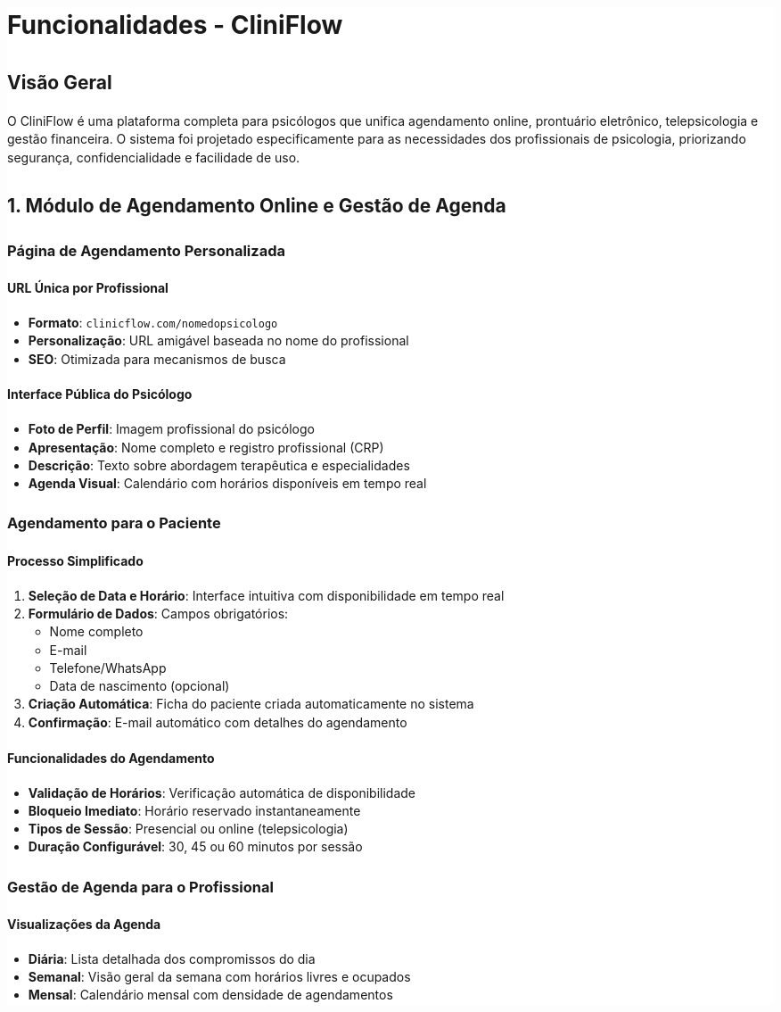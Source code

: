 # Funcionalidades - CliniFlow

## Visão Geral

O CliniFlow é uma plataforma completa para psicólogos que unifica agendamento online, prontuário eletrônico, telepsicologia e gestão financeira. O sistema foi projetado especificamente para as necessidades dos profissionais de psicologia, priorizando segurança, confidencialidade e facilidade de uso.

## 1. Módulo de Agendamento Online e Gestão de Agenda

### Página de Agendamento Personalizada

#### URL Única por Profissional
- **Formato**: `clinicflow.com/nomedopsicologo`
- **Personalização**: URL amigável baseada no nome do profissional
- **SEO**: Otimizada para mecanismos de busca

#### Interface Pública do Psicólogo
- **Foto de Perfil**: Imagem profissional do psicólogo
- **Apresentação**: Nome completo e registro profissional (CRP)
- **Descrição**: Texto sobre abordagem terapêutica e especialidades
- **Agenda Visual**: Calendário com horários disponíveis em tempo real

### Agendamento para o Paciente

#### Processo Simplificado
1. **Seleção de Data e Horário**: Interface intuitiva com disponibilidade em tempo real
2. **Formulário de Dados**: Campos obrigatórios:
   - Nome completo
   - E-mail
   - Telefone/WhatsApp
   - Data de nascimento (opcional)
3. **Criação Automática**: Ficha do paciente criada automaticamente no sistema
4. **Confirmação**: E-mail automático com detalhes do agendamento

#### Funcionalidades do Agendamento
- **Validação de Horários**: Verificação automática de disponibilidade
- **Bloqueio Imediato**: Horário reservado instantaneamente
- **Tipos de Sessão**: Presencial ou online (telepsicologia)
- **Duração Configurável**: 30, 45 ou 60 minutos por sessão

### Gestão de Agenda para o Profissional

#### Visualizações da Agenda
- **Diária**: Lista detalhada dos compromissos do dia
- **Semanal**: Visão geral da semana com horários livres e ocupados
- **Mensal**: Calendário mensal com densidade de agendamentos
